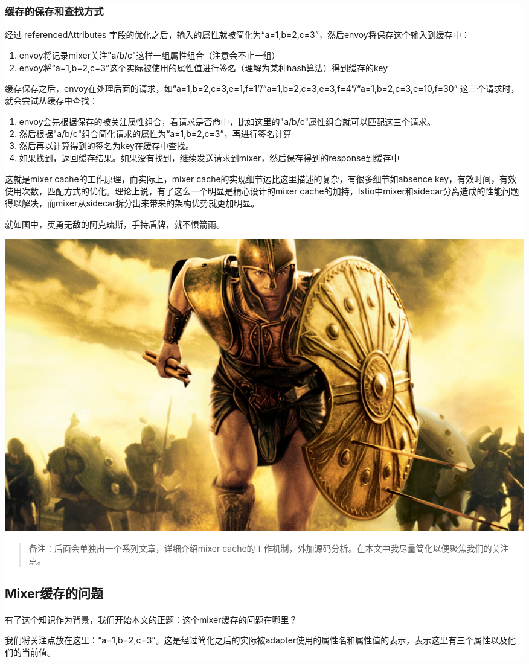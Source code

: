 ### 缓存的保存和查找方式

经过 referencedAttributes 字段的优化之后，输入的属性就被简化为“a=1,b=2,c=3”，然后envoy将保存这个输入到缓存中：

1. envoy将记录mixer关注"a/b/c"这样一组属性组合（注意会不止一组）
2. envoy将“a=1,b=2,c=3”这个实际被使用的属性值进行签名（理解为某种hash算法）得到缓存的key

缓存保存之后，envoy在处理后面的请求，如“a=1,b=2,c=3,e=1,f=1”/“a=1,b=2,c=3,e=3,f=4”/“a=1,b=2,c=3,e=10,f=30” 这三个请求时，就会尝试从缓存中查找：

1. envoy会先根据保存的被关注属性组合，看请求是否命中，比如这里的"a/b/c"属性组合就可以匹配这三个请求。
2. 然后根据"a/b/c"组合简化请求的属性为“a=1,b=2,c=3”，再进行签名计算
3. 然后再以计算得到的签名为key在缓存中查找。
4. 如果找到，返回缓存结果。如果没有找到，继续发送请求到mixer，然后保存得到的response到缓存中

这就是mixer cache的工作原理，而实际上，mixer cache的实现细节远比这里描述的复杂，有很多细节如absence key，有效时间，有效使用次数，匹配方式的优化。理论上说，有了这么一个明显是精心设计的mixer cache的加持，Istio中mixer和sidecar分离造成的性能问题得以解决，而mixer从sidecar拆分出来带来的架构优势就更加明显。

就如图中，英勇无敌的阿克琉斯，手持盾牌，就不惧箭雨。

![](images/achilles.jpg)

> 备注：后面会单独出一个系列文章，详细介绍mixer cache的工作机制，外加源码分析。在本文中我尽量简化以便聚焦我们的关注点。

## Mixer缓存的问题

有了这个知识作为背景，我们开始本文的正题：这个mixer缓存的问题在哪里？

我们将关注点放在这里：“a=1,b=2,c=3”。这是经过简化之后的实际被adapter使用的属性名和属性值的表示，表示这里有三个属性以及他们的当前值。

